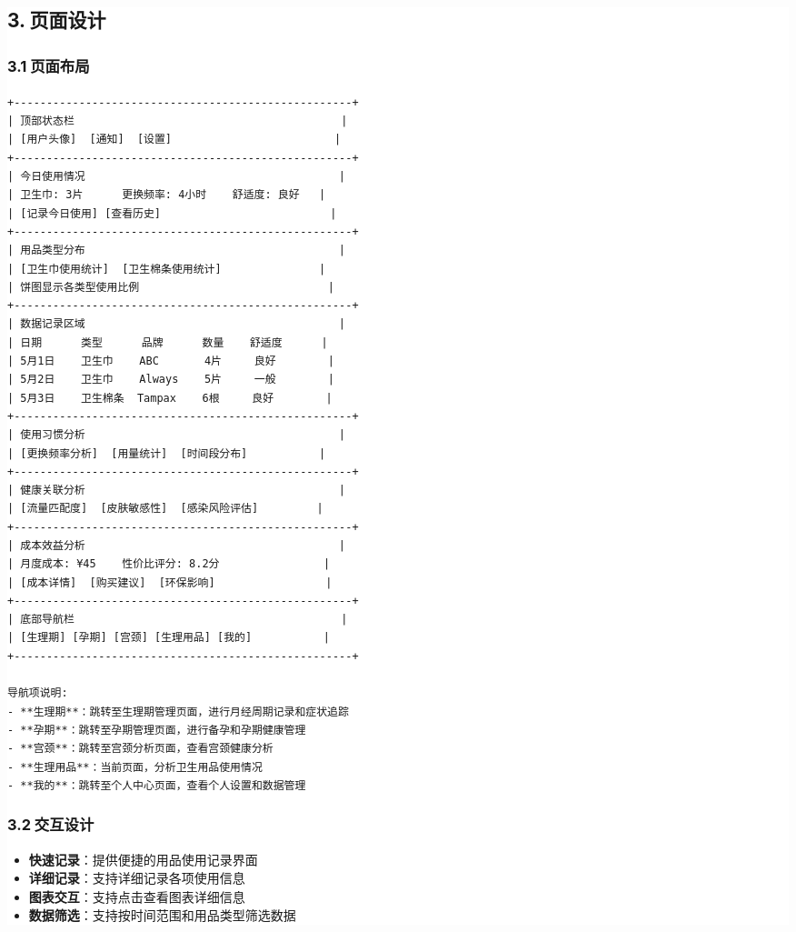## 3. 页面设计

### 3.1 页面布局
```
+----------------------------------------------------+
| 顶部状态栏                                         |
| [用户头像]  [通知]  [设置]                         |
+----------------------------------------------------+
| 今日使用情况                                       |
| 卫生巾: 3片      更换频率: 4小时    舒适度: 良好   |
| [记录今日使用] [查看历史]                          |
+----------------------------------------------------+
| 用品类型分布                                       |
| [卫生巾使用统计]  [卫生棉条使用统计]               |
| 饼图显示各类型使用比例                             |
+----------------------------------------------------+
| 数据记录区域                                       |
| 日期      类型      品牌      数量    舒适度      |
| 5月1日    卫生巾    ABC       4片     良好        |
| 5月2日    卫生巾    Always    5片     一般        |
| 5月3日    卫生棉条  Tampax    6根     良好        |
+----------------------------------------------------+
| 使用习惯分析                                       |
| [更换频率分析]  [用量统计]  [时间段分布]           |
+----------------------------------------------------+
| 健康关联分析                                       |
| [流量匹配度]  [皮肤敏感性]  [感染风险评估]         |
+----------------------------------------------------+
| 成本效益分析                                       |
| 月度成本: ¥45    性价比评分: 8.2分                |
| [成本详情]  [购买建议]  [环保影响]                 |
+----------------------------------------------------+
| 底部导航栏                                         |
| [生理期] [孕期] [宫颈] [生理用品] [我的]           |
+----------------------------------------------------+

导航项说明:
- **生理期**：跳转至生理期管理页面，进行月经周期记录和症状追踪
- **孕期**：跳转至孕期管理页面，进行备孕和孕期健康管理
- **宫颈**：跳转至宫颈分析页面，查看宫颈健康分析
- **生理用品**：当前页面，分析卫生用品使用情况
- **我的**：跳转至个人中心页面，查看个人设置和数据管理

```

### 3.2 交互设计
- **快速记录**：提供便捷的用品使用记录界面
- **详细记录**：支持详细记录各项使用信息
- **图表交互**：支持点击查看图表详细信息
- **数据筛选**：支持按时间范围和用品类型筛选数据
